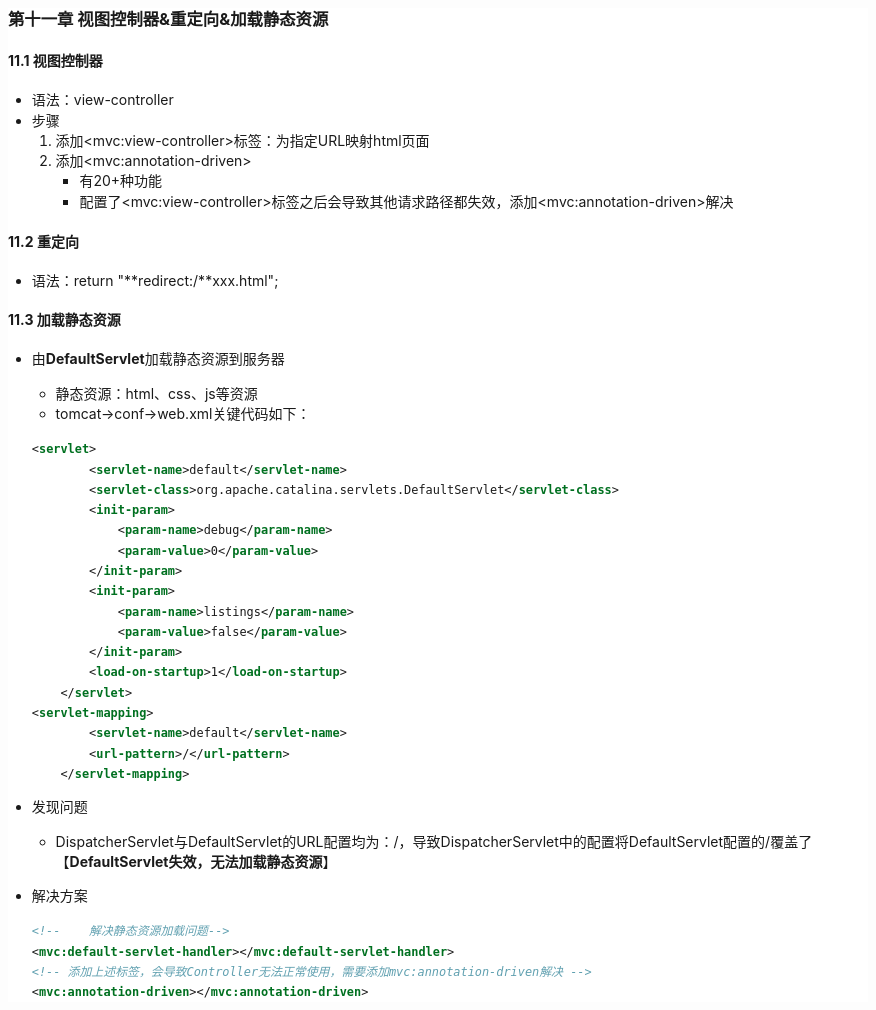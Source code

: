 ### 第十一章 视图控制器&重定向&加载静态资源

#### 11.1 视图控制器

- 语法：view-controller
- 步骤
  1. 添加\<mvc:view-controller>标签：为指定URL映射html页面
  2. 添加\<mvc:annotation-driven>
     - 有20+种功能
     - 配置了\<mvc:view-controller>标签之后会导致其他请求路径都失效，添加\<mvc:annotation-driven>解决

#### 11.2 重定向

- 语法：return "**redirect:/**xxx.html";

#### 11.3 加载静态资源

- 由**DefaultServlet**加载静态资源到服务器

  - 静态资源：html、css、js等资源
  - tomcat->conf->web.xml关键代码如下：

  ```xml
  <servlet>
          <servlet-name>default</servlet-name>
          <servlet-class>org.apache.catalina.servlets.DefaultServlet</servlet-class>
          <init-param>
              <param-name>debug</param-name>
              <param-value>0</param-value>
          </init-param>
          <init-param>
              <param-name>listings</param-name>
              <param-value>false</param-value>
          </init-param>
          <load-on-startup>1</load-on-startup>
      </servlet>
  <servlet-mapping>
          <servlet-name>default</servlet-name>
          <url-pattern>/</url-pattern>
      </servlet-mapping>
  ```

- 发现问题

  - DispatcherServlet与DefaultServlet的URL配置均为：/，导致DispatcherServlet中的配置将DefaultServlet配置的/覆盖了【**DefaultServlet失效，无法加载静态资源**】

- 解决方案

  ```xml
  <!--    解决静态资源加载问题-->
  <mvc:default-servlet-handler></mvc:default-servlet-handler>
  <!-- 添加上述标签，会导致Controller无法正常使用，需要添加mvc:annotation-driven解决 -->
  <mvc:annotation-driven></mvc:annotation-driven>
  ```
